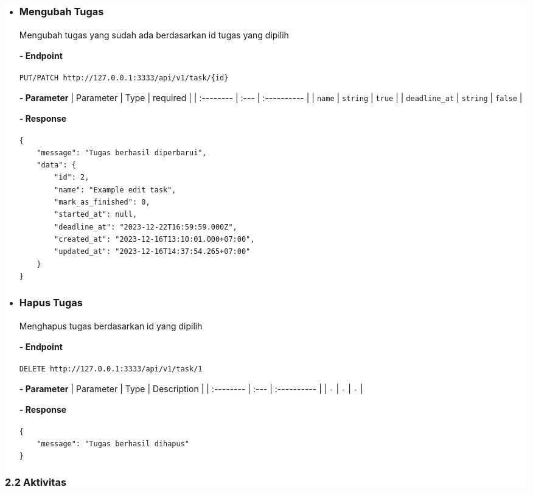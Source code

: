 - ### Mengubah Tugas

  Mengubah tugas yang sudah ada berdasarkan id tugas yang dipilih

  **- Endpoint**

  ```
  PUT/PATCH http://127.0.0.1:3333/api/v1/task/{id}
  ```

  **- Parameter**
  | Parameter | Type | required |
  | :-------- | :--- | :---------- |
  | `name` | `string` | `true` |
  | `deadline_at` | `string` | `false` |

  **- Response**

  ```
  {
      "message": "Tugas berhasil diperbarui",
      "data": {
          "id": 2,
          "name": "Example edit task",
          "mark_as_finished": 0,
          "started_at": null,
          "deadline_at": "2023-12-22T16:59:59.000Z",
          "created_at": "2023-12-16T13:10:01.000+07:00",
          "updated_at": "2023-12-16T14:37:54.265+07:00"
      }
  }
  ```

- ### Hapus Tugas

  Menghapus tugas berdasarkan id yang dipilih

  **- Endpoint**

  ```
  DELETE http://127.0.0.1:3333/api/v1/task/1
  ```

  **- Parameter**
  | Parameter | Type | Description |
  | :-------- | :--- | :---------- |
  | `-` | `-` | `-` |

  **- Response**

  ```
  {
      "message": "Tugas berhasil dihapus"
  }
  ```

### 2.2 Aktivitas
